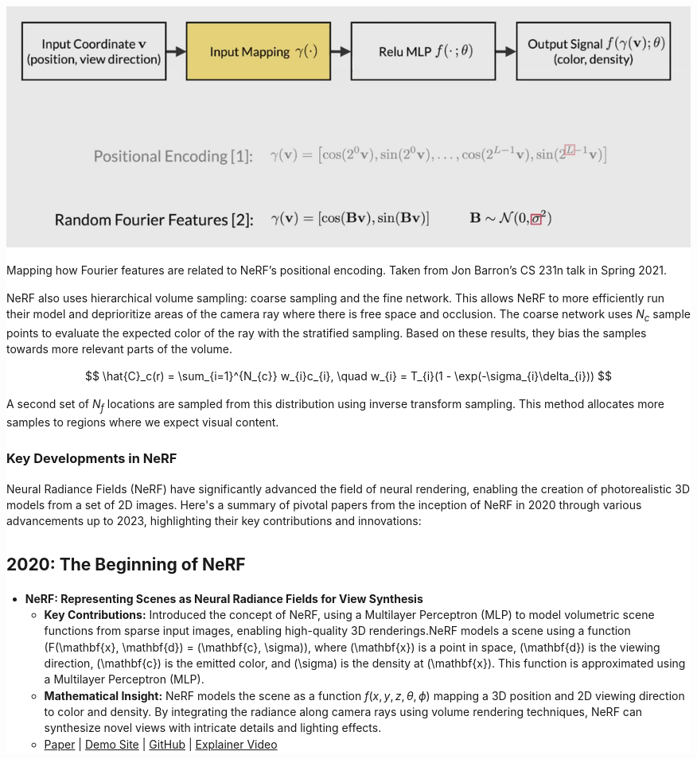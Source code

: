 ![Fourier Features](https://github.com/karanamrahul/Sidehustler/blob/main/D_03_NeRF/fourier.png)

Mapping how Fourier features are related to NeRF’s positional encoding. Taken from Jon Barron’s CS 231n talk in Spring 2021.

NeRF also uses hierarchical volume sampling: coarse sampling and the fine network. This allows NeRF to more efficiently run their model and deprioritize areas of the camera ray where there is free space and occlusion. The coarse network uses $N_{c}$ sample points to evaluate the expected color of the ray with the stratified sampling. Based on these results, they bias the samples towards more relevant parts of the volume.

$$
\hat{C}_c(r) = \sum_{i=1}^{N_{c}} w_{i}c_{i}, \quad w_{i} = T_{i}(1 - \exp(-\sigma_{i}\delta_{i}))
$$


A second set of $N_{f}$ locations are sampled from this distribution using inverse transform sampling. This method allocates more samples to regions where we expect visual content.

### Key Developments in NeRF

Neural Radiance Fields (NeRF) have significantly advanced the field of neural rendering, enabling the creation of photorealistic 3D models from a set of 2D images. Here's a summary of pivotal papers from the inception of NeRF in 2020 through various advancements up to 2023, highlighting their key contributions and innovations:

## 2020: The Beginning of NeRF

- **NeRF: Representing Scenes as Neural Radiance Fields for View Synthesis**
  - **Key Contributions:** Introduced the concept of NeRF, using a Multilayer Perceptron (MLP) to model volumetric scene functions from sparse input images, enabling high-quality 3D renderings.NeRF models a scene using a function \(F(\mathbf{x}, \mathbf{d}) = (\mathbf{c}, \sigma)\), where \(\mathbf{x}\) is a point in space, \(\mathbf{d}\) is the viewing direction, \(\mathbf{c}\) is the emitted color, and \(\sigma\) is the density at \(\mathbf{x}\). This function is approximated using a Multilayer Perceptron (MLP).
  - **Mathematical Insight:** NeRF models the scene as a function $f(x, y, z, \theta, \phi)$ mapping a 3D position and 2D viewing direction to color and density.
  By integrating the radiance along camera rays using volume rendering techniques, NeRF can synthesize novel views with intricate details and lighting effects.
  - [Paper](https://arxiv.org/abs/2003.08934) | [Demo Site](https://www.matthewtancik.com/nerf) | [GitHub](https://github.com/bmild/nerf) | [Explainer Video](https://www.youtube.com/watch?v=CRlN-cYFxTk&t=2s)
